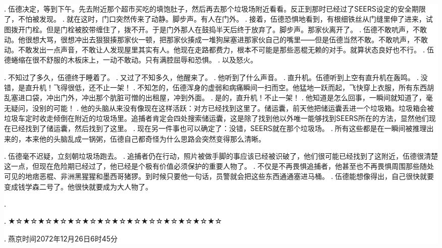 .
伍德决定，等到下午。先去附近那个超市买吃的填饱肚子，然后再去那个垃圾场附近看看。反正到那时已经过了SEERS设定的安全期限了，不怕被发现。
.
就在这时，门口突然传来了动静。脚步声。有人在门外。
.
接着，伍德恐惧地看到，有根细铁丝从门缝里伸了进来，试图拨开门栓。但是门栓被胶带缠住了，拨不开。于是门外那人在鼓捣半天后终于放弃了。脚步声。那家伙离开了。
.
伍德不敢吭声，不敢动。他很想大骂，很想冲出去狠狠揍那家伙一顿，把那家伙揍成一堆狗屎塞进那家伙自己的嘴里——但是伍德当然不敢。不敢吭声，不敢动。不敢发出一点声音，不敢让人发现屋里其实有人。他现在走路都费力，根本不可能是那些恶棍无赖的对手。就算状态良好也不行。
.
伍德蜷缩在很不舒服的木板床上，一动不敢动。只有满腔屈辱和恐惧。
.
以及怒火。

.
不知过了多久，伍德终于睡着了。
.
又过了不知多久，他醒来了。
.
他听到了什么声音。
.
直升机。伍德听到上空有直升机在轰鸣。
.
没错，是直升机！飞得很低，还不止一架！
.
不知怎的，伍德浑身的虚弱和病痛瞬间一扫而空。他猛地一跃而起，飞快穿上衣服，所有东西胡乱塞进口袋，冲出门外，冲出那个肮脏可憎的出租屋，冲到外面。
.
是的，直升机！不止一架！
.
他知道是怎么回事，一瞬间就知道了，毫无疑问，没别的可能！
.
他的头脑从来没有像现在这样活跃：对方已经找到这里了。储运囊，前天他把储运囊丢进一个垃圾箱。垃圾箱会被垃圾车定时收走倾倒在附近的垃圾场里。追捕者肯定会四处搜索储运囊，这是除了找到他以外唯一能够找到SEERS所在的方法，显然他们现在已经找到了储运囊，然后找到了这里。
.
现在另一件事也可以确定了：没错，SEERS就在那个垃圾场。
.
所有这些都是在一瞬间被推理出来的，本来他的头脑乱成一锅粥，伍德自己都奇怪为什么思路会突然变得那么清晰。

.
伍德毫不迟疑，立刻朝垃圾场跑去。
.
追捕者仍在行动，照片被做手脚的事应该已经被识破了，他们很可能已经找到了这附近，伍德很清楚这一点，但现在危险期已经过了，他已经是个极有价值必须保护的重要人物了。
.
不仅是不再畏惧追捕者，他甚至也不再畏惧周围那些随处可见的地痞恶棍、非洲黑猩猩和墨西哥猪猡。到时候只要他一句话，员警就会把这些东西通通塞进马桶。
.
伍德能想像得出，自己很快就要变成钱学森二号了。他很快就要成为大人物了。

.

.
★☆★☆★☆★☆★☆★☆★☆★☆★☆★☆☆★☆★☆★☆★☆

.
燕京时间2072年12月26日6时45分
